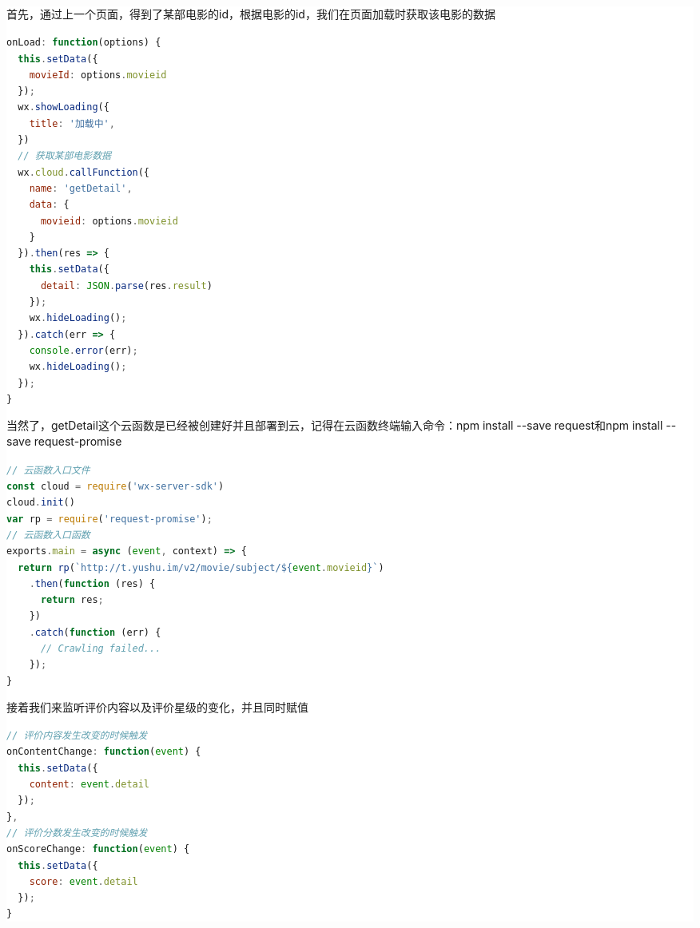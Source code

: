 首先，通过上一个页面，得到了某部电影的id，根据电影的id，我们在页面加载时获取该电影的数据
```js
onLoad: function(options) {
  this.setData({
    movieId: options.movieid
  });
  wx.showLoading({
    title: '加载中',
  })
  // 获取某部电影数据
  wx.cloud.callFunction({
    name: 'getDetail',
    data: {
      movieid: options.movieid
    }
  }).then(res => {
    this.setData({
      detail: JSON.parse(res.result)
    });
    wx.hideLoading();
  }).catch(err => {
    console.error(err);
    wx.hideLoading();
  });
}
```

当然了，getDetail这个云函数是已经被创建好并且部署到云，记得在云函数终端输入命令：npm install --save request和npm install --save request-promise
```js
// 云函数入口文件
const cloud = require('wx-server-sdk')
cloud.init()
var rp = require('request-promise');
// 云函数入口函数
exports.main = async (event, context) => {
  return rp(`http://t.yushu.im/v2/movie/subject/${event.movieid}`)
    .then(function (res) {
      return res;
    })
    .catch(function (err) {
      // Crawling failed...
    });
}
```

接着我们来监听评价内容以及评价星级的变化，并且同时赋值
```js
// 评价内容发生改变的时候触发
onContentChange: function(event) {
  this.setData({
    content: event.detail
  });
},
// 评价分数发生改变的时候触发
onScoreChange: function(event) {
  this.setData({
    score: event.detail
  });
}
```
